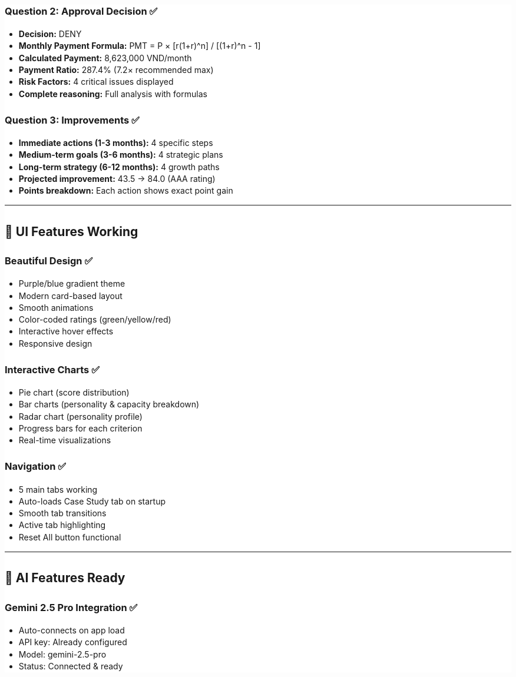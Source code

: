 ### Question 2: Approval Decision ✅
- **Decision:** DENY
- **Monthly Payment Formula:** PMT = P × [r(1+r)^n] / [(1+r)^n - 1]
- **Calculated Payment:** 8,623,000 VND/month
- **Payment Ratio:** 287.4% (7.2× recommended max)
- **Risk Factors:** 4 critical issues displayed
- **Complete reasoning:** Full analysis with formulas

### Question 3: Improvements ✅
- **Immediate actions (1-3 months):** 4 specific steps
- **Medium-term goals (3-6 months):** 4 strategic plans
- **Long-term strategy (6-12 months):** 4 growth paths
- **Projected improvement:** 43.5 → 84.0 (AAA rating)
- **Points breakdown:** Each action shows exact point gain

---

## 🎨 UI Features Working

### Beautiful Design ✅
- Purple/blue gradient theme
- Modern card-based layout
- Smooth animations
- Color-coded ratings (green/yellow/red)
- Interactive hover effects
- Responsive design

### Interactive Charts ✅
- Pie chart (score distribution)
- Bar charts (personality & capacity breakdown)
- Radar chart (personality profile)
- Progress bars for each criterion
- Real-time visualizations

### Navigation ✅
- 5 main tabs working
- Auto-loads Case Study tab on startup
- Smooth tab transitions
- Active tab highlighting
- Reset All button functional

---

## 🤖 AI Features Ready

### Gemini 2.5 Pro Integration ✅
- Auto-connects on app load
- API key: Already configured
- Model: gemini-2.5-pro
- Status: Connected & ready
